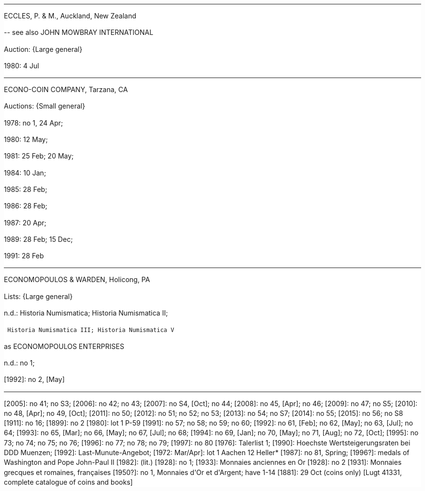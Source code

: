 --------------------------------------



ECCLES, P. & M., Auckland, New Zealand

  -- see also JOHN MOWBRAY INTERNATIONAL



Auction:  \{Large general}

 1980: 4 Jul



--------------------------------------



ECONO-COIN COMPANY, Tarzana, CA



Auctions:  \{Small general}

 1978: no 1, 24 Apr;

 1980: 12 May;

 1981: 25 Feb; 20 May;

 1984: 10 Jan;

 1985: 28 Feb;

 1986: 28 Feb;

 1987: 20 Apr;

 1989: 28 Feb; 15 Dec;

 1991: 28 Feb



--------------------------------------



ECONOMOPOULOS & WARDEN, Holicong, PA



Lists: \{Large general}

 n.d.: Historia Numismatica; Historia Numismatica II;

     Historia Numismatica III; Historia Numismatica V



  as ECONOMOPOULOS ENTERPRISES

 n.d.: no 1;

[1992]: no 2, [May]



--------------------------------------


 [2005]: no 41; no S3;
 [2006]: no 42; no 43;
 [2007]: no S4, [Oct]; no 44;
 [2008]: no 45, [Apr]; no 46;
 [2009]: no 47; no S5;
 [2010]: no 48, [Apr]; no 49, [Oct];
 [2011]: no 50;
 [2012]: no 51; no 52; no 53;
 [2013]: no 54; no S7;
 [2014]: no 55;
 [2015]: no 56; no S8
 [1911]:  no 16;
 [1899]: no 2
 [1980]: lot 1 P-59
 [1991]: no 57; no 58; no 59; no 60;
 [1992]: no 61, [Feb]; no 62, [May]; no 63, [Jul]; no 64;
 [1993]: no 65, [Mar]; no 66, [May]; no 67, [Jul]; no 68;
 [1994]: no 69, [Jan]; no 70, [May]; no 71, [Aug]; no 72, [Oct];
 [1995]: no 73; no 74; no 75; no 76;
 [1996]: no 77; no 78; no 79;
 [1997]: no 80
[1976]: Talerlist 1;
 [1990]: Hoechste Wertsteigerungsraten bei DDD Muenzen;
 [1992]: Last-Munute-Angebot;
[1972: Mar/Apr]: lot 1 Aachen 12 Heller*
 [1987]: no 81, Spring;
 [1996?]: medals of Washington and Pope John-Paul II
 [1982]: (lit.)
[1928]: no 1;
[1933]: Monnaies anciennes en Or
 [1928]: no 2
 [1931]: Monnaies grecques et romaines, françaises
 [1950?]: no 1, Monnaies d'Or et d'Argent;              have 1-14
 [1881]: 29 Oct (coins only) [Lugt 41331, complete catalogue of coins and books]